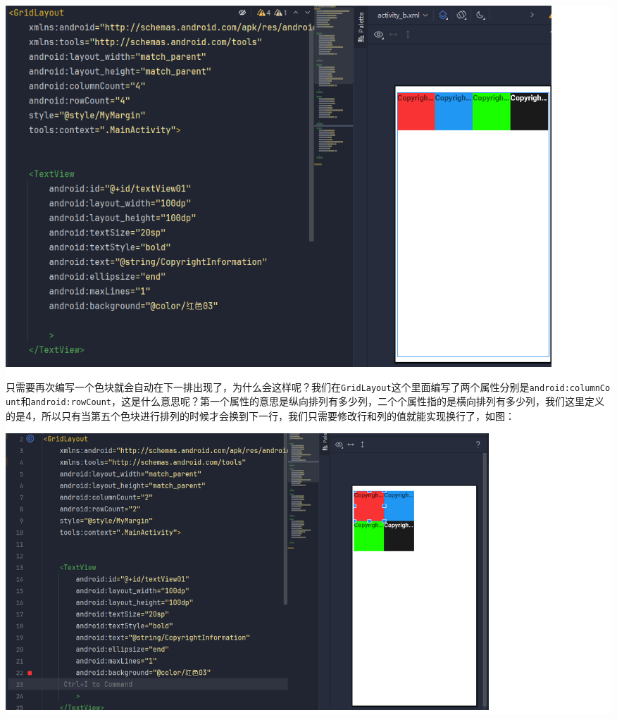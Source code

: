 <img src="./08-Android%E5%BC%80%E5%8F%91%E5%85%A5%E9%97%A8.assets/image-20241106194648830.png" alt="image-20241106194648830" style="zoom:80%;" />

只需要再次编写一个色块就会自动在下一排出现了，为什么会这样呢？我们在`GridLayout`这个里面编写了两个属性分别是`android:columnCount`和`android:rowCount`，这是什么意思呢？第一个属性的意思是纵向排列有多少列，二个个属性指的是横向排列有多少列，我们这里定义的是4，所以只有当第五个色块进行排列的时候才会换到下一行，我们只需要修改行和列的值就能实现换行了，如图：

<img src="./08-Android%E5%BC%80%E5%8F%91%E5%85%A5%E9%97%A8.assets/image-20241106195132271.png" alt="image-20241106195132271" style="zoom: 67%;" />
